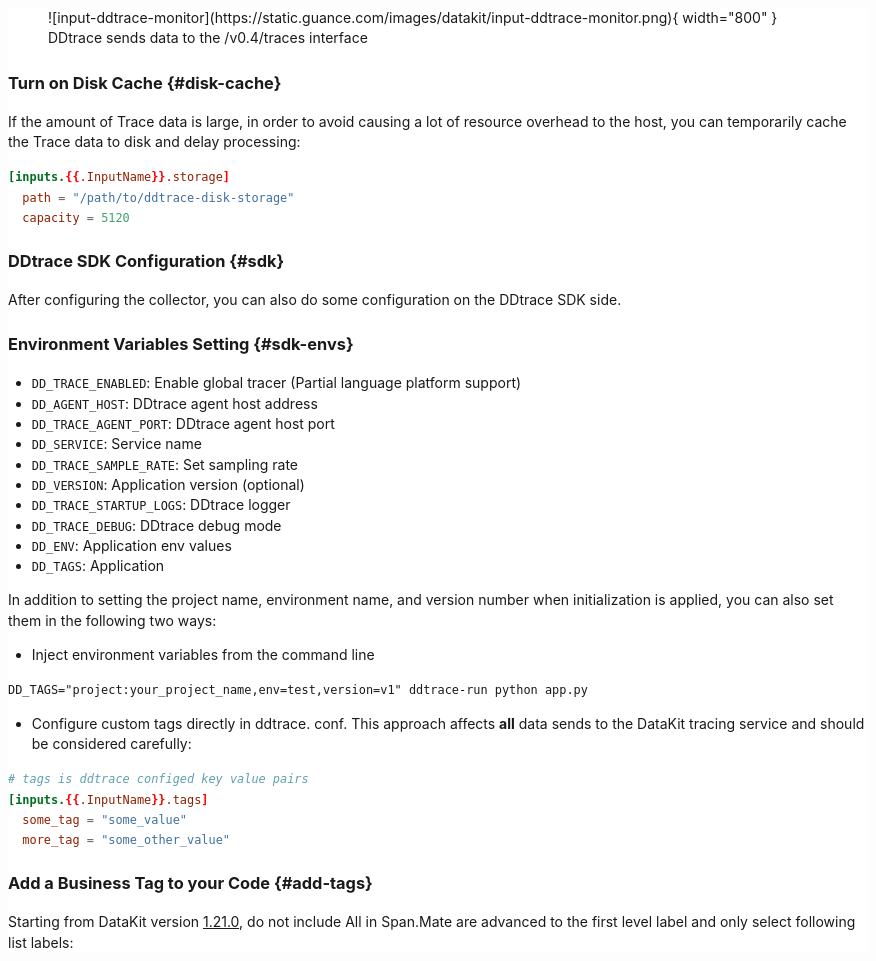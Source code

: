 <figure markdown>
  ![input-ddtrace-monitor](https://static.guance.com/images/datakit/input-ddtrace-monitor.png){ width="800" }
  <figcaption> DDtrace sends data to the /v0.4/traces interface</figcaption>
</figure>

### Turn on Disk Cache {#disk-cache}

If the amount of Trace data is large, in order to avoid causing a lot of resource overhead to the host, you can temporarily cache the Trace data to disk and delay processing:

``` toml
[inputs.{{.InputName}}.storage]
  path = "/path/to/ddtrace-disk-storage"
  capacity = 5120
```

### DDtrace SDK Configuration {#sdk}

After configuring the collector, you can also do some configuration on the DDtrace SDK side.

### Environment Variables Setting {#sdk-envs}

- `DD_TRACE_ENABLED`: Enable global tracer (Partial language platform support)
- `DD_AGENT_HOST`: DDtrace agent host address
- `DD_TRACE_AGENT_PORT`: DDtrace agent host port
- `DD_SERVICE`: Service name
- `DD_TRACE_SAMPLE_RATE`: Set sampling rate
- `DD_VERSION`: Application version (optional)
- `DD_TRACE_STARTUP_LOGS`: DDtrace logger
- `DD_TRACE_DEBUG`: DDtrace debug mode
- `DD_ENV`: Application env values
- `DD_TAGS`: Application

In addition to setting the project name, environment name, and version number when initialization is applied, you can also set them in the following two ways:

- Inject environment variables from the command line

```shell
DD_TAGS="project:your_project_name,env=test,version=v1" ddtrace-run python app.py
```

- Configure custom tags directly in ddtrace. conf. This approach affects __all__ data sends to the DataKit tracing service and should be considered carefully:

```toml
# tags is ddtrace configed key value pairs
[inputs.{{.InputName}}.tags]
  some_tag = "some_value"
  more_tag = "some_other_value"
```

### Add a Business Tag to your Code {#add-tags}

Starting from DataKit version [1.21.0](../datakit/changelog.md#cl-1.21.0), do not include All in Span.Mate are advanced to the first level label and only select following list labels:
